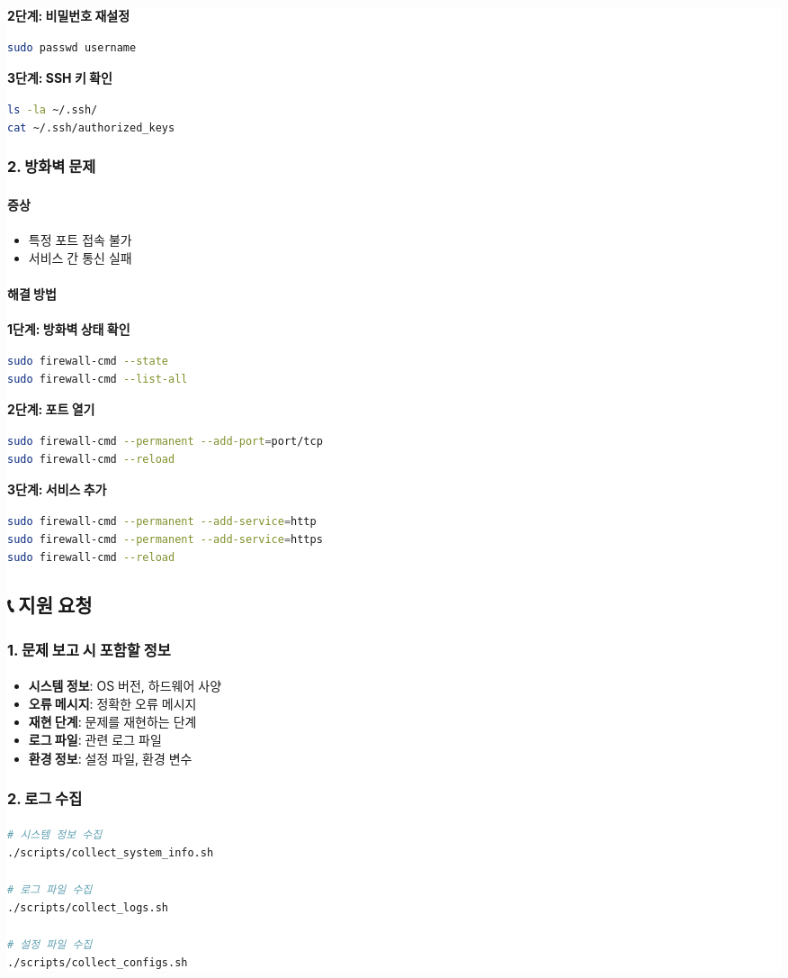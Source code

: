 **2단계: 비밀번호 재설정**
```bash
sudo passwd username
```

**3단계: SSH 키 확인**
```bash
ls -la ~/.ssh/
cat ~/.ssh/authorized_keys
```

### 2. 방화벽 문제

#### 증상
- 특정 포트 접속 불가
- 서비스 간 통신 실패

#### 해결 방법

**1단계: 방화벽 상태 확인**
```bash
sudo firewall-cmd --state
sudo firewall-cmd --list-all
```

**2단계: 포트 열기**
```bash
sudo firewall-cmd --permanent --add-port=port/tcp
sudo firewall-cmd --reload
```

**3단계: 서비스 추가**
```bash
sudo firewall-cmd --permanent --add-service=http
sudo firewall-cmd --permanent --add-service=https
sudo firewall-cmd --reload
```

## 📞 지원 요청

### 1. 문제 보고 시 포함할 정보

- **시스템 정보**: OS 버전, 하드웨어 사양
- **오류 메시지**: 정확한 오류 메시지
- **재현 단계**: 문제를 재현하는 단계
- **로그 파일**: 관련 로그 파일
- **환경 정보**: 설정 파일, 환경 변수

### 2. 로그 수집

```bash
# 시스템 정보 수집
./scripts/collect_system_info.sh

# 로그 파일 수집
./scripts/collect_logs.sh

# 설정 파일 수집
./scripts/collect_configs.sh
```
